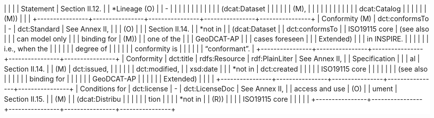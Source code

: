 |                |                |                | Statement      | Section II.12. |
| \*Lineage (O)  |                | -              |                |                |
|                |                |                |                |                |
|                |                | (dcat:Dataset  |                |                |
|                |                | (M),           |                |                |
|                |                |                |                |                |
|                |                | dcat:Catalog   |                |                |
|                |                | (M))           |                |                |
+----------------+----------------+----------------+----------------+----------------+
| Conformity (M) | dct:conformsTo | -              | dct:Standard   | See Annex II,  |
|                | (O)            |                |                | Section II.14. |
| \*not in       |                | (dcat:Dataset  |                | dct:conformsTo |
| ISO19115 core  | (see also      |                |                | can model only |
|                | binding for    | (M))           |                | one of the     |
|                | GeoDCAT-AP     |                |                | cases foreseen |
|                | Extended)      |                |                | in INSPIRE.    |
|                |                |                |                | i.e., when the |
|                |                |                |                | degree of      |
|                |                |                |                | conformity is  |
|                |                |                |                | “conformant”.  |
+----------------+----------------+----------------+----------------+----------------+
| Conformity     | dct:title      | rdfs:Resource  | rdf:PlainLiter | See Annex II,  |
| Specification  |                |                | al             | Section II.14. |
| (M)            | dct:issued,    |                |                |                |
|                | dct:modified,  |                | xsd:date       |                |
| \*not in       | dct:created    |                |                |                |
| ISO19115 core  |                |                |                |                |
|                | (see also      |                |                |                |
|                | binding for    |                |                |                |
|                | GeoDCAT-AP     |                |                |                |
|                | Extended)      |                |                |                |
+----------------+----------------+----------------+----------------+----------------+
| Conditions for | dct:license    | -              | dct:LicenseDoc | See Annex II,  |
| access and use | (O)            |                | ument          | Section II.15. |
| (M)            |                | (dcat:Distribu |                |                |
|                |                | tion           |                |                |
| \*not in       |                | (R))           |                |                |
| ISO19115 core  |                |                |                |                |
+----------------+----------------+----------------+----------------+----------------+
